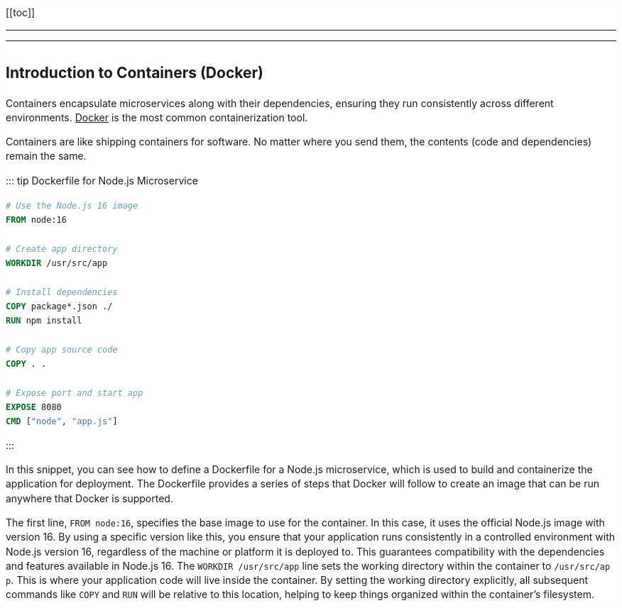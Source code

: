 [[toc]]

---

<SiteInfo
  name="The Microservices Book - Learn How to Build and Manage Services in the Cloud"
  desc="In today’s fast-paced tech landscape, microservices have emerged as one of the most efficient ways to architect and manage scalable, flexible, and resilient cloud-based systems. Whether you're working with large-scale applications or building somethi..."
  url="https://freecodecamp.org/news/the-microservices-book-build-and-manage-services-in-the-cloud#heading-containerization-and-orchestration"
  logo="https://cdn.freecodecamp.org/universal/favicons/favicon.ico"
  preview="https://cdn.hashnode.com/res/hashnode/image/upload/v1732028836710/aedce669-1e41-4bb1-8619-6994ed741b5c.png"/>

---

## Introduction to Containers (Docker)

Containers encapsulate microservices along with their dependencies, ensuring they run consistently across different environments. [<VPIcon icon="fa-brands fa-docker"/>Docker](https://docker.com/) is the most common containerization tool.

Containers are like shipping containers for software. No matter where you send them, the contents (code and dependencies) remain the same.

::: tip Dockerfile for Node.js Microservice

```dockerfile title="Dockerfile"
# Use the Node.js 16 image
FROM node:16

# Create app directory
WORKDIR /usr/src/app

# Install dependencies
COPY package*.json ./
RUN npm install

# Copy app source code
COPY . .

# Expose port and start app
EXPOSE 8080
CMD ["node", "app.js"]
```

:::

In this snippet, you can see how to define a Dockerfile for a Node.js microservice, which is used to build and containerize the application for deployment. The Dockerfile provides a series of steps that Docker will follow to create an image that can be run anywhere that Docker is supported.

The first line, `FROM node:16`, specifies the base image to use for the container. In this case, it uses the official Node.js image with version 16. By using a specific version like this, you ensure that your application runs consistently in a controlled environment with Node.js version 16, regardless of the machine or platform it is deployed to. This guarantees compatibility with the dependencies and features available in Node.js 16. The `WORKDIR /usr/src/app` line sets the working directory within the container to `/usr/src/app`. This is where your application code will live inside the container. By setting the working directory explicitly, all subsequent commands like `COPY` and `RUN` will be relative to this location, helping to keep things organized within the container’s filesystem.
